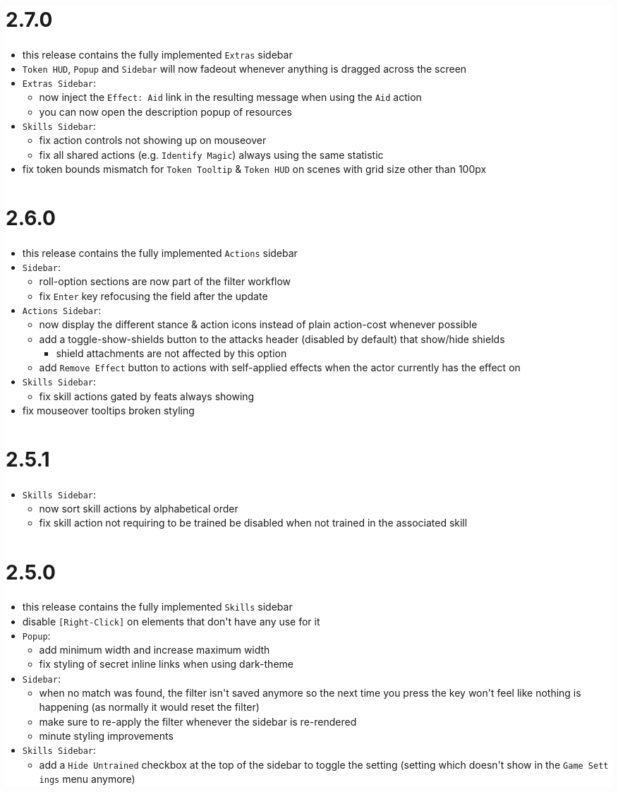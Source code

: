 # 2.7.0

-   this release contains the fully implemented `Extras` sidebar
-   `Token HUD`, `Popup` and `Sidebar` will now fadeout whenever anything is dragged across the screen
-   `Extras Sidebar`:
    -   now inject the `Effect: Aid` link in the resulting message when using the `Aid` action
    -   you can now open the description popup of resources
-   `Skills Sidebar`:
    -   fix action controls not showing up on mouseover
    -   fix all shared actions (e.g. `Identify Magic`) always using the same statistic
-   fix token bounds mismatch for `Token Tooltip` & `Token HUD` on scenes with grid size other than 100px

# 2.6.0

-   this release contains the fully implemented `Actions` sidebar
-   `Sidebar`:
    -   roll-option sections are now part of the filter workflow
    -   fix `Enter` key refocusing the field after the update
-   `Actions Sidebar`:
    -   now display the different stance & action icons instead of plain action-cost whenever possible
    -   add a toggle-show-shields button to the attacks header (disabled by default) that show/hide shields
        -   shield attachments are not affected by this option
    -   add `Remove Effect` button to actions with self-applied effects when the actor currently has the effect on
-   `Skills Sidebar`:
    -   fix skill actions gated by feats always showing
-   fix mouseover tooltips broken styling

# 2.5.1

-   `Skills Sidebar`:
    -   now sort skill actions by alphabetical order
    -   fix skill action not requiring to be trained be disabled when not trained in the associated skill

# 2.5.0

-   this release contains the fully implemented `Skills` sidebar
-   disable `[Right-Click]` on elements that don't have any use for it
-   `Popup`:
    -   add minimum width and increase maximum width
    -   fix styling of secret inline links when using dark-theme
-   `Sidebar`:
    -   when no match was found, the filter isn't saved anymore so the next time you press the key won't feel like nothing is happening (as normally it would reset the filter)
    -   make sure to re-apply the filter whenever the sidebar is re-rendered
    -   minute styling improvements
-   `Skills Sidebar`:
    -   add a `Hide Untrained` checkbox at the top of the sidebar to toggle the setting (setting which doesn't show in the `Game Settings` menu anymore)
